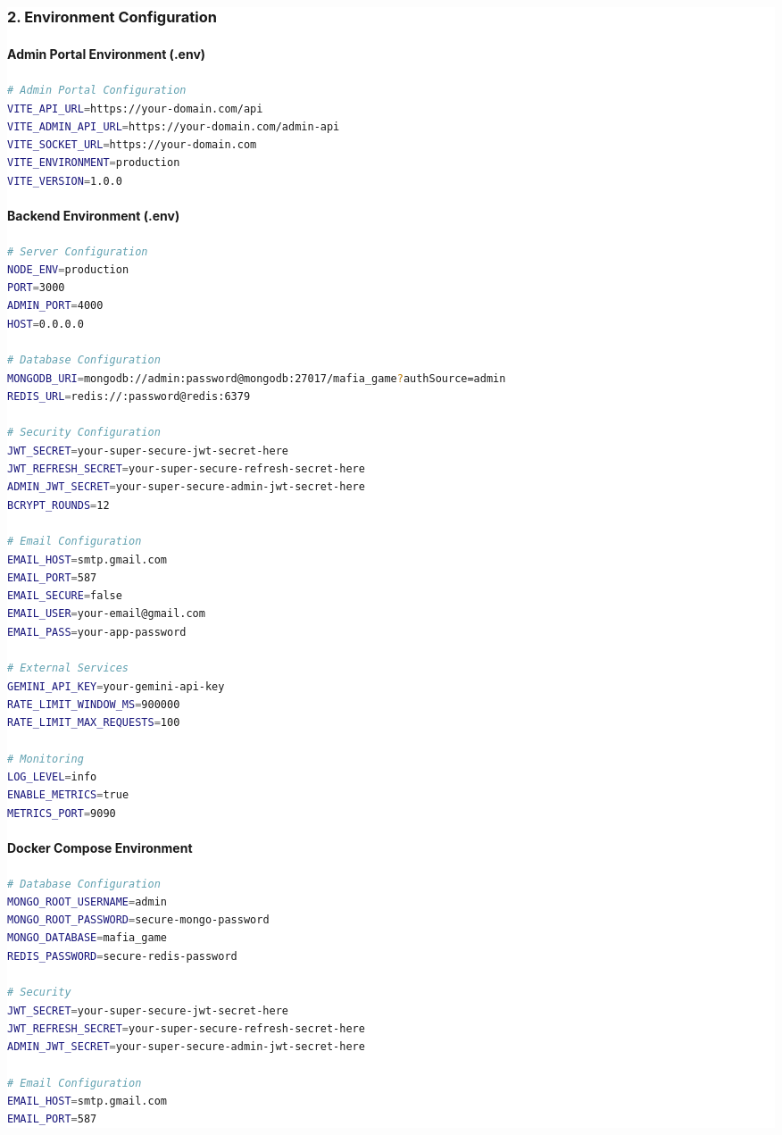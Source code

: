 ### 2. Environment Configuration

#### Admin Portal Environment (.env)
```bash
# Admin Portal Configuration
VITE_API_URL=https://your-domain.com/api
VITE_ADMIN_API_URL=https://your-domain.com/admin-api
VITE_SOCKET_URL=https://your-domain.com
VITE_ENVIRONMENT=production
VITE_VERSION=1.0.0
```

#### Backend Environment (.env)
```bash
# Server Configuration
NODE_ENV=production
PORT=3000
ADMIN_PORT=4000
HOST=0.0.0.0

# Database Configuration
MONGODB_URI=mongodb://admin:password@mongodb:27017/mafia_game?authSource=admin
REDIS_URL=redis://:password@redis:6379

# Security Configuration
JWT_SECRET=your-super-secure-jwt-secret-here
JWT_REFRESH_SECRET=your-super-secure-refresh-secret-here
ADMIN_JWT_SECRET=your-super-secure-admin-jwt-secret-here
BCRYPT_ROUNDS=12

# Email Configuration
EMAIL_HOST=smtp.gmail.com
EMAIL_PORT=587
EMAIL_SECURE=false
EMAIL_USER=your-email@gmail.com
EMAIL_PASS=your-app-password

# External Services
GEMINI_API_KEY=your-gemini-api-key
RATE_LIMIT_WINDOW_MS=900000
RATE_LIMIT_MAX_REQUESTS=100

# Monitoring
LOG_LEVEL=info
ENABLE_METRICS=true
METRICS_PORT=9090
```

#### Docker Compose Environment
```bash
# Database Configuration
MONGO_ROOT_USERNAME=admin
MONGO_ROOT_PASSWORD=secure-mongo-password
MONGO_DATABASE=mafia_game
REDIS_PASSWORD=secure-redis-password

# Security
JWT_SECRET=your-super-secure-jwt-secret-here
JWT_REFRESH_SECRET=your-super-secure-refresh-secret-here
ADMIN_JWT_SECRET=your-super-secure-admin-jwt-secret-here

# Email Configuration
EMAIL_HOST=smtp.gmail.com
EMAIL_PORT=587
```